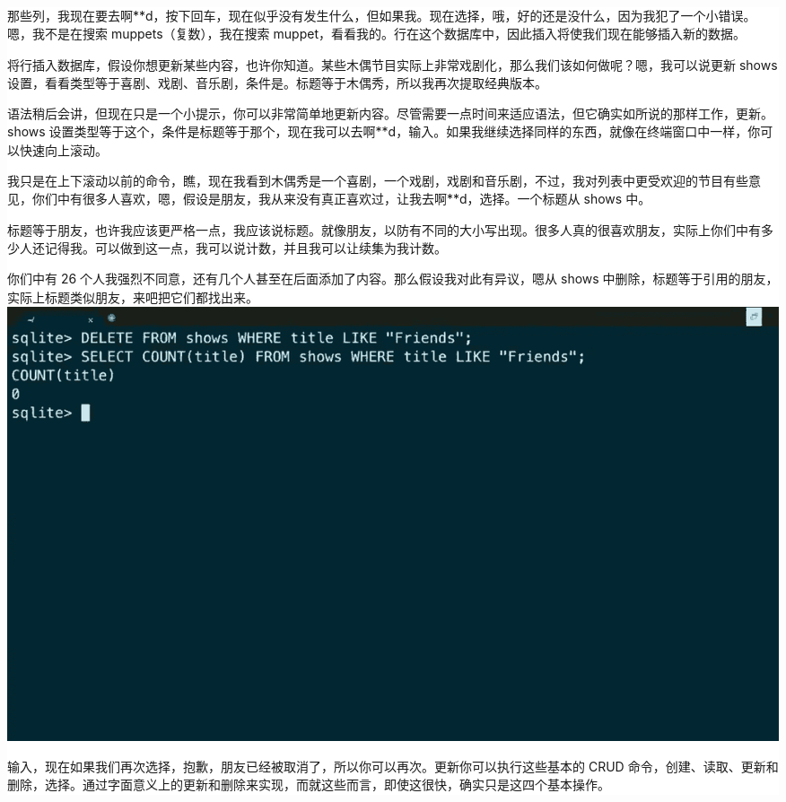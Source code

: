 那些列，我现在要去啊**d，按下回车，现在似乎没有发生什么，但如果我。现在选择，哦，好的还是没什么，因为我犯了一个小错误。嗯，我不是在搜索 muppets（复数），我在搜索 muppet，看看我的。行在这个数据库中，因此插入将使我们现在能够插入新的数据。

将行插入数据库，假设你想更新某些内容，也许你知道。某些木偶节目实际上非常戏剧化，那么我们该如何做呢？嗯，我可以说更新 shows 设置，看看类型等于喜剧、戏剧、音乐剧，条件是。标题等于木偶秀，所以我再次提取经典版本。

语法稍后会讲，但现在只是一个小提示，你可以非常简单地更新内容。尽管需要一点时间来适应语法，但它确实如所说的那样工作，更新。shows 设置类型等于这个，条件是标题等于那个，现在我可以去啊**d，输入。如果我继续选择同样的东西，就像在终端窗口中一样，你可以快速向上滚动。

我只是在上下滚动以前的命令，瞧，现在我看到木偶秀是一个喜剧，一个戏剧，戏剧和音乐剧，不过，我对列表中更受欢迎的节目有些意见，你们中有很多人喜欢，嗯，假设是朋友，我从来没有真正喜欢过，让我去啊**d，选择。一个标题从 shows 中。

标题等于朋友，也许我应该更严格一点，我应该说标题。就像朋友，以防有不同的大小写出现。很多人真的很喜欢朋友，实际上你们中有多少人还记得我。可以做到这一点，我可以说计数，并且我可以让续集为我计数。

你们中有 26 个人我强烈不同意，还有几个人甚至在后面添加了内容。那么假设我对此有异议，嗯从 shows 中删除，标题等于引用的朋友，实际上标题类似朋友，来吧把它们都找出来。![](img/1e4f07659e58faa22deb662e5dcbd6dd_45.png)

输入，现在如果我们再次选择，抱歉，朋友已经被取消了，所以你可以再次。更新你可以执行这些基本的 CRUD 命令，创建、读取、更新和删除，选择。通过字面意义上的更新和删除来实现，而就这些而言，即使这很快，确实只是这四个基本操作。
